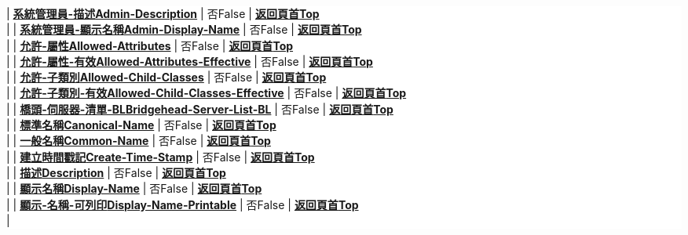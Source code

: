 | [<span data-ttu-id="ef6a2-478">**系統管理員-描述**</span><span class="sxs-lookup"><span data-stu-id="ef6a2-478">**Admin-Description**</span></span>](a-admindescription.md)                                | <span data-ttu-id="ef6a2-479">否</span><span class="sxs-lookup"><span data-stu-id="ef6a2-479">False</span></span>     | [<span data-ttu-id="ef6a2-480">**返回頁首**</span><span class="sxs-lookup"><span data-stu-id="ef6a2-480">**Top**</span></span>](c-top.md)<br/> |
| [<span data-ttu-id="ef6a2-481">**系統管理員-顯示名稱**</span><span class="sxs-lookup"><span data-stu-id="ef6a2-481">**Admin-Display-Name**</span></span>](a-admindisplayname.md)                               | <span data-ttu-id="ef6a2-482">否</span><span class="sxs-lookup"><span data-stu-id="ef6a2-482">False</span></span>     | [<span data-ttu-id="ef6a2-483">**返回頁首**</span><span class="sxs-lookup"><span data-stu-id="ef6a2-483">**Top**</span></span>](c-top.md)<br/> |
| [<span data-ttu-id="ef6a2-484">**允許-屬性**</span><span class="sxs-lookup"><span data-stu-id="ef6a2-484">**Allowed-Attributes**</span></span>](a-allowedattributes.md)                              | <span data-ttu-id="ef6a2-485">否</span><span class="sxs-lookup"><span data-stu-id="ef6a2-485">False</span></span>     | [<span data-ttu-id="ef6a2-486">**返回頁首**</span><span class="sxs-lookup"><span data-stu-id="ef6a2-486">**Top**</span></span>](c-top.md)<br/> |
| [<span data-ttu-id="ef6a2-487">**允許-屬性-有效**</span><span class="sxs-lookup"><span data-stu-id="ef6a2-487">**Allowed-Attributes-Effective**</span></span>](a-allowedattributeseffective.md)           | <span data-ttu-id="ef6a2-488">否</span><span class="sxs-lookup"><span data-stu-id="ef6a2-488">False</span></span>     | [<span data-ttu-id="ef6a2-489">**返回頁首**</span><span class="sxs-lookup"><span data-stu-id="ef6a2-489">**Top**</span></span>](c-top.md)<br/> |
| [<span data-ttu-id="ef6a2-490">**允許-子類別**</span><span class="sxs-lookup"><span data-stu-id="ef6a2-490">**Allowed-Child-Classes**</span></span>](a-allowedchildclasses.md)                         | <span data-ttu-id="ef6a2-491">否</span><span class="sxs-lookup"><span data-stu-id="ef6a2-491">False</span></span>     | [<span data-ttu-id="ef6a2-492">**返回頁首**</span><span class="sxs-lookup"><span data-stu-id="ef6a2-492">**Top**</span></span>](c-top.md)<br/> |
| [<span data-ttu-id="ef6a2-493">**允許-子類別-有效**</span><span class="sxs-lookup"><span data-stu-id="ef6a2-493">**Allowed-Child-Classes-Effective**</span></span>](a-allowedchildclasseseffective.md)      | <span data-ttu-id="ef6a2-494">否</span><span class="sxs-lookup"><span data-stu-id="ef6a2-494">False</span></span>     | [<span data-ttu-id="ef6a2-495">**返回頁首**</span><span class="sxs-lookup"><span data-stu-id="ef6a2-495">**Top**</span></span>](c-top.md)<br/> |
| [<span data-ttu-id="ef6a2-496">**橋頭-伺服器-清單-BL**</span><span class="sxs-lookup"><span data-stu-id="ef6a2-496">**Bridgehead-Server-List-BL**</span></span>](a-bridgeheadserverlistbl.md)                  | <span data-ttu-id="ef6a2-497">否</span><span class="sxs-lookup"><span data-stu-id="ef6a2-497">False</span></span>     | [<span data-ttu-id="ef6a2-498">**返回頁首**</span><span class="sxs-lookup"><span data-stu-id="ef6a2-498">**Top**</span></span>](c-top.md)<br/> |
| [<span data-ttu-id="ef6a2-499">**標準名稱**</span><span class="sxs-lookup"><span data-stu-id="ef6a2-499">**Canonical-Name**</span></span>](a-canonicalname.md)                                      | <span data-ttu-id="ef6a2-500">否</span><span class="sxs-lookup"><span data-stu-id="ef6a2-500">False</span></span>     | [<span data-ttu-id="ef6a2-501">**返回頁首**</span><span class="sxs-lookup"><span data-stu-id="ef6a2-501">**Top**</span></span>](c-top.md)<br/> |
| [<span data-ttu-id="ef6a2-502">**一般名稱**</span><span class="sxs-lookup"><span data-stu-id="ef6a2-502">**Common-Name**</span></span>](a-cn.md)                                                    | <span data-ttu-id="ef6a2-503">否</span><span class="sxs-lookup"><span data-stu-id="ef6a2-503">False</span></span>     | [<span data-ttu-id="ef6a2-504">**返回頁首**</span><span class="sxs-lookup"><span data-stu-id="ef6a2-504">**Top**</span></span>](c-top.md)<br/> |
| [<span data-ttu-id="ef6a2-505">**建立時間戳記**</span><span class="sxs-lookup"><span data-stu-id="ef6a2-505">**Create-Time-Stamp**</span></span>](a-createtimestamp.md)                                 | <span data-ttu-id="ef6a2-506">否</span><span class="sxs-lookup"><span data-stu-id="ef6a2-506">False</span></span>     | [<span data-ttu-id="ef6a2-507">**返回頁首**</span><span class="sxs-lookup"><span data-stu-id="ef6a2-507">**Top**</span></span>](c-top.md)<br/> |
| [<span data-ttu-id="ef6a2-508">**描述**</span><span class="sxs-lookup"><span data-stu-id="ef6a2-508">**Description**</span></span>](a-description.md)                                           | <span data-ttu-id="ef6a2-509">否</span><span class="sxs-lookup"><span data-stu-id="ef6a2-509">False</span></span>     | [<span data-ttu-id="ef6a2-510">**返回頁首**</span><span class="sxs-lookup"><span data-stu-id="ef6a2-510">**Top**</span></span>](c-top.md)<br/> |
| [<span data-ttu-id="ef6a2-511">**顯示名稱**</span><span class="sxs-lookup"><span data-stu-id="ef6a2-511">**Display-Name**</span></span>](a-displayname.md)                                          | <span data-ttu-id="ef6a2-512">否</span><span class="sxs-lookup"><span data-stu-id="ef6a2-512">False</span></span>     | [<span data-ttu-id="ef6a2-513">**返回頁首**</span><span class="sxs-lookup"><span data-stu-id="ef6a2-513">**Top**</span></span>](c-top.md)<br/> |
| [<span data-ttu-id="ef6a2-514">**顯示-名稱-可列印**</span><span class="sxs-lookup"><span data-stu-id="ef6a2-514">**Display-Name-Printable**</span></span>](a-displaynameprintable.md)                       | <span data-ttu-id="ef6a2-515">否</span><span class="sxs-lookup"><span data-stu-id="ef6a2-515">False</span></span>     | [<span data-ttu-id="ef6a2-516">**返回頁首**</span><span class="sxs-lookup"><span data-stu-id="ef6a2-516">**Top**</span></span>](c-top.md)<br/> |